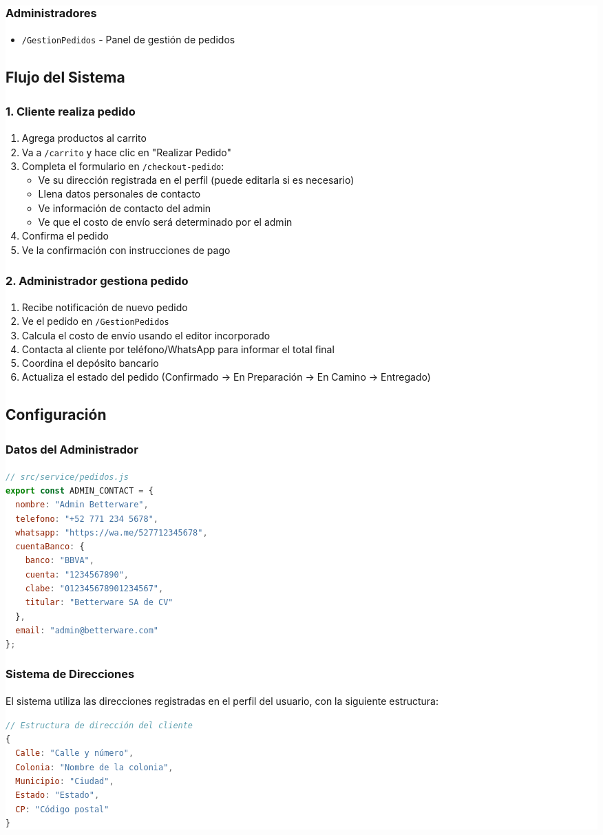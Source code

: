 ### **Administradores**
- `/GestionPedidos` - Panel de gestión de pedidos

## Flujo del Sistema

### **1. Cliente realiza pedido**
1. Agrega productos al carrito
2. Va a `/carrito` y hace clic en "Realizar Pedido"
3. Completa el formulario en `/checkout-pedido`:
   - Ve su dirección registrada en el perfil (puede editarla si es necesario)
   - Llena datos personales de contacto
   - Ve información de contacto del admin
   - Ve que el costo de envío será determinado por el admin
4. Confirma el pedido
5. Ve la confirmación con instrucciones de pago

### **2. Administrador gestiona pedido**
1. Recibe notificación de nuevo pedido
2. Ve el pedido en `/GestionPedidos`
3. Calcula el costo de envío usando el editor incorporado
4. Contacta al cliente por teléfono/WhatsApp para informar el total final
5. Coordina el depósito bancario
6. Actualiza el estado del pedido (Confirmado → En Preparación → En Camino → Entregado)

## Configuración

### **Datos del Administrador**
```javascript
// src/service/pedidos.js
export const ADMIN_CONTACT = {
  nombre: "Admin Betterware",
  telefono: "+52 771 234 5678",
  whatsapp: "https://wa.me/527712345678",
  cuentaBanco: {
    banco: "BBVA",
    cuenta: "1234567890",
    clabe: "012345678901234567",
    titular: "Betterware SA de CV"
  },
  email: "admin@betterware.com"
};
```

### **Sistema de Direcciones**
El sistema utiliza las direcciones registradas en el perfil del usuario, con la siguiente estructura:
```javascript
// Estructura de dirección del cliente
{
  Calle: "Calle y número",
  Colonia: "Nombre de la colonia",
  Municipio: "Ciudad",
  Estado: "Estado",
  CP: "Código postal"
}
```
